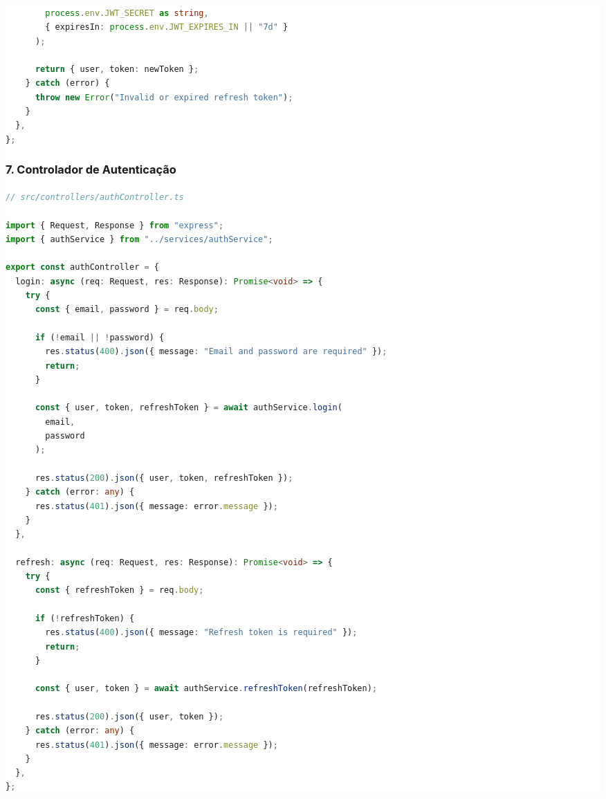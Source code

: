 ```typescript
        process.env.JWT_SECRET as string,
        { expiresIn: process.env.JWT_EXPIRES_IN || "7d" }
      );

      return { user, token: newToken };
    } catch (error) {
      throw new Error("Invalid or expired refresh token");
    }
  },
};
```

### 7. Controlador de Autenticação

```typescript
// src/controllers/authController.ts

import { Request, Response } from "express";
import { authService } from "../services/authService";

export const authController = {
  login: async (req: Request, res: Response): Promise<void> => {
    try {
      const { email, password } = req.body;

      if (!email || !password) {
        res.status(400).json({ message: "Email and password are required" });
        return;
      }

      const { user, token, refreshToken } = await authService.login(
        email,
        password
      );

      res.status(200).json({ user, token, refreshToken });
    } catch (error: any) {
      res.status(401).json({ message: error.message });
    }
  },

  refresh: async (req: Request, res: Response): Promise<void> => {
    try {
      const { refreshToken } = req.body;

      if (!refreshToken) {
        res.status(400).json({ message: "Refresh token is required" });
        return;
      }

      const { user, token } = await authService.refreshToken(refreshToken);

      res.status(200).json({ user, token });
    } catch (error: any) {
      res.status(401).json({ message: error.message });
    }
  },
};
```

